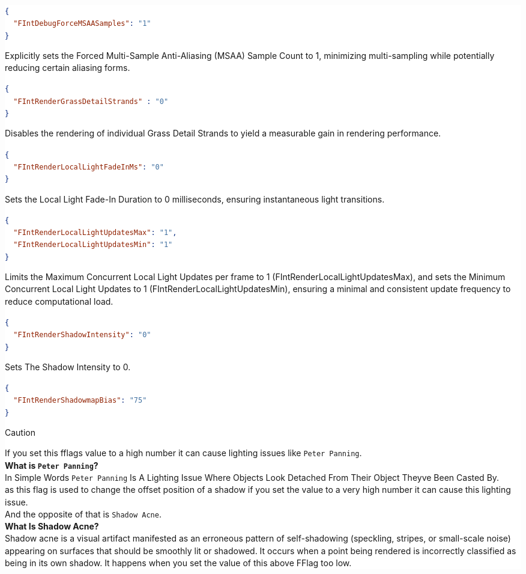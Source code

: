```json
{
  "FIntDebugForceMSAASamples": "1"
}
```

Explicitly sets the Forced Multi-Sample Anti-Aliasing (MSAA) Sample Count to 1, minimizing multi-sampling while potentially reducing certain aliasing forms.

```json
{
  "FIntRenderGrassDetailStrands" : "0"
}
```

Disables the rendering of individual Grass Detail Strands to yield a measurable gain in rendering performance. 

```json
{
  "FIntRenderLocalLightFadeInMs": "0"
}
```

Sets the Local Light Fade-In Duration to 0 milliseconds, ensuring instantaneous light transitions.
 
```json
{
  "FIntRenderLocalLightUpdatesMax": "1",
  "FIntRenderLocalLightUpdatesMin": "1"
}

```

Limits the Maximum Concurrent Local Light Updates per frame to 1 (FIntRenderLocalLightUpdatesMax), and sets the Minimum Concurrent Local Light Updates to 1 (FIntRenderLocalLightUpdatesMin), ensuring a minimal and consistent update frequency to reduce computational load.  

```json
{
  "FIntRenderShadowIntensity": "0"
}

```

Sets The Shadow Intensity to 0.

```json
{
  "FIntRenderShadowmapBias": "75"
}

```

> [!CAUTION]
> If you set this fflags value to a high number it can cause lighting issues like `Peter Panning`.  
> **What is `Peter Panning`?**  
> In Simple Words `Peter Panning` Is A Lighting Issue Where Objects Look Detached From Their Object Theyve Been Casted By.  
> as this flag is used to change the offset position of a shadow if you set the value to a very high number it can cause this lighting issue.  
> And the opposite of that is `Shadow Acne`.  
> **What Is Shadow Acne?**  
> Shadow acne is a visual artifact manifested as an erroneous pattern of self-shadowing (speckling, stripes, or small-scale noise) appearing  on surfaces that should be smoothly lit or shadowed. It occurs when a point being rendered is incorrectly classified as being in its own  shadow. It happens when you set the value of this above FFlag too low.  
  